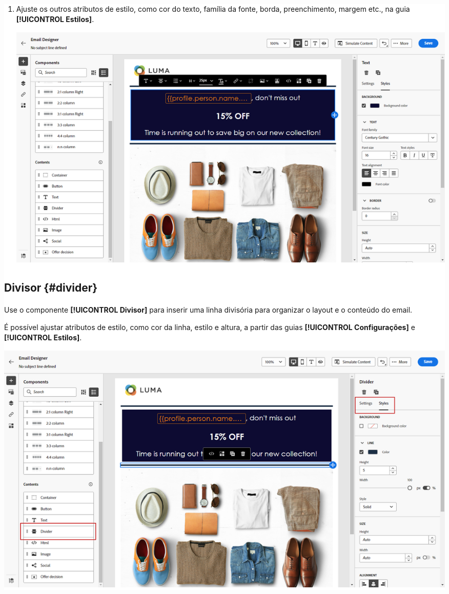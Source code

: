 1. Ajuste os outros atributos de estilo, como cor do texto, família da fonte, borda, preenchimento, margem etc., na guia **[!UICONTROL Estilos]**.

   ![](assets/email_designer_text_component_2.png)

## Divisor {#divider}

Use o componente **[!UICONTROL Divisor]** para inserir uma linha divisória para organizar o layout e o conteúdo do email.

É possível ajustar atributos de estilo, como cor da linha, estilo e altura, a partir das guias **[!UICONTROL Configurações]** e **[!UICONTROL Estilos]**.

![](assets/email_designer_divider.png)
